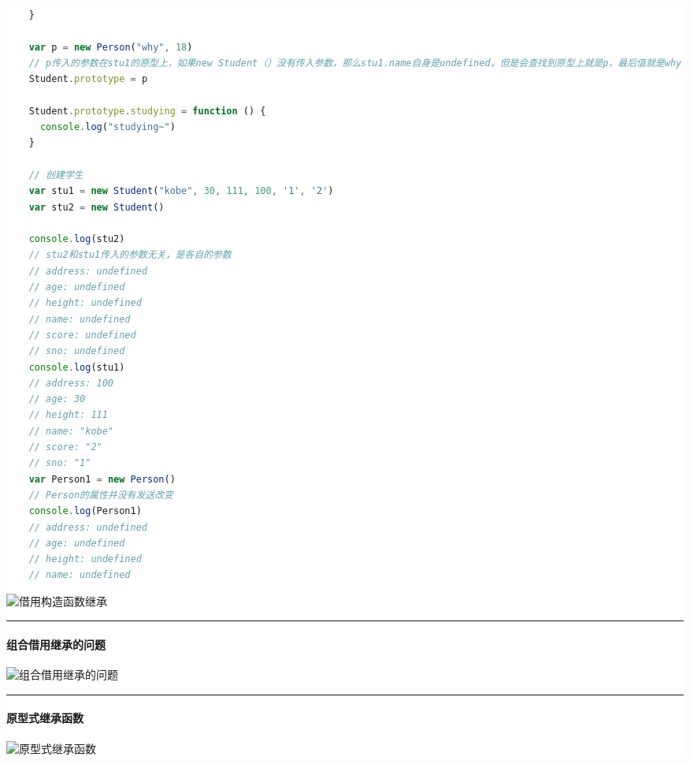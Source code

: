 ```js
    }

    var p = new Person("why", 18)
    // p传入的参数在stu1的原型上，如果new Student（）没有传入参数，那么stu1.name自身是undefined，但是会查找到原型上就是p，最后值就是why
    Student.prototype = p

    Student.prototype.studying = function () {
      console.log("studying~")
    }

    // 创建学生
    var stu1 = new Student("kobe", 30, 111, 100, '1', '2')
    var stu2 = new Student()

    console.log(stu2)
    // stu2和stu1传入的参数无关，是各自的参数
    // address: undefined
    // age: undefined
    // height: undefined
    // name: undefined
    // score: undefined
    // sno: undefined
    console.log(stu1)
    // address: 100
    // age: 30
    // height: 111
    // name: "kobe"
    // score: "2"
    // sno: "1"
    var Person1 = new Person()
    // Person的属性并没有发送改变
    console.log(Person1)
    // address: undefined
    // age: undefined
    // height: undefined
    // name: undefined
```

![借用构造函数继承](C:\Users\admin\Desktop\系统笔记\img_js_高级\借用构造函数继承.png)

------

#### 组合借用继承的问题

![组合借用继承的问题](C:\Users\admin\Desktop\系统笔记\img_js_高级\组合借用继承的问题.png)

------

#### 原型式继承函数

![原型式继承函数](C:\Users\admin\Desktop\系统笔记\img_js_高级\原型式继承函数.png)
